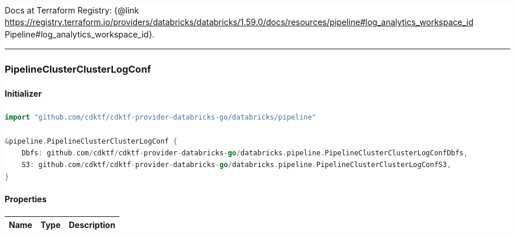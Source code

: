 Docs at Terraform Registry: {@link https://registry.terraform.io/providers/databricks/databricks/1.59.0/docs/resources/pipeline#log_analytics_workspace_id Pipeline#log_analytics_workspace_id}.

---

### PipelineClusterClusterLogConf <a name="PipelineClusterClusterLogConf" id="@cdktf/provider-databricks.pipeline.PipelineClusterClusterLogConf"></a>

#### Initializer <a name="Initializer" id="@cdktf/provider-databricks.pipeline.PipelineClusterClusterLogConf.Initializer"></a>

```go
import "github.com/cdktf/cdktf-provider-databricks-go/databricks/pipeline"

&pipeline.PipelineClusterClusterLogConf {
	Dbfs: github.com/cdktf/cdktf-provider-databricks-go/databricks.pipeline.PipelineClusterClusterLogConfDbfs,
	S3: github.com/cdktf/cdktf-provider-databricks-go/databricks.pipeline.PipelineClusterClusterLogConfS3,
}
```

#### Properties <a name="Properties" id="Properties"></a>

| **Name** | **Type** | **Description** |
| --- | --- | --- |
